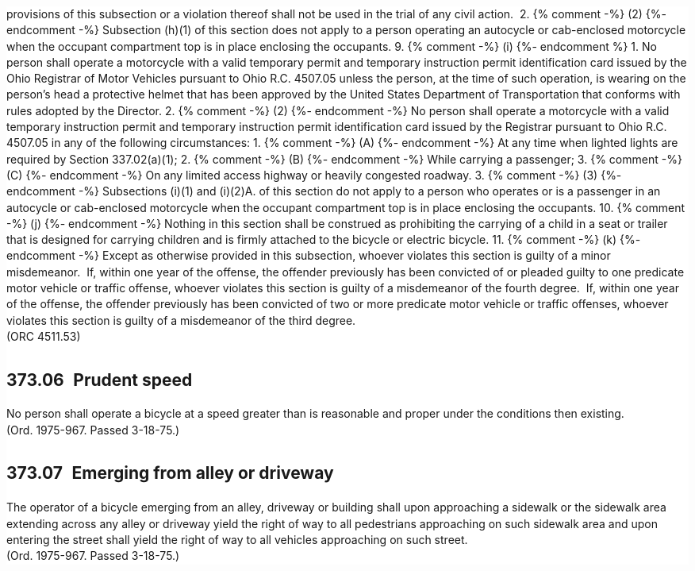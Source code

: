 provisions of this subsection or a violation thereof shall not be used in the
trial of any civil action. 
    2. {% comment -%} (2) {%- endcomment -%} Subsection (h)(1) of this section does not apply to a person
operating an autocycle or cab-enclosed motorcycle when the occupant compartment
top is in place enclosing the occupants.
9. {% comment -%} (i) {%- endcomment %}
    1. No person shall operate a motorcycle with a valid temporary
permit and temporary instruction permit identification card issued by the Ohio
Registrar of Motor Vehicles pursuant to Ohio R.C. 4507.05 unless the person, at
the time of such operation, is wearing on the person’s head a protective helmet
that has been approved by the United States Department of Transportation that
conforms with rules adopted by the Director.
    2. {% comment -%} (2) {%- endcomment -%} No person shall operate a motorcycle with a valid temporary
instruction permit and temporary instruction permit identification card issued
by the Registrar pursuant to Ohio R.C. 4507.05 in any of the following
circumstances:
        1. {% comment -%} (A) {%- endcomment -%} At any time when lighted lights are required by Section 337.02(a)(1);
        2. {% comment -%} (B) {%- endcomment -%} While carrying a passenger;
        3. {% comment -%} (C) {%- endcomment -%} On any limited access highway or heavily congested roadway.
    3. {% comment -%} (3) {%- endcomment -%} Subsections (i)(1) and (i)(2)A. of this section do not apply to a person
who operates or is a passenger in an autocycle or cab-enclosed motorcycle when
the occupant compartment top is in place enclosing the occupants.
10. {% comment -%} (j) {%- endcomment -%} Nothing in this section shall be construed as prohibiting the carrying
of a child in a seat or trailer that is designed for carrying children and is
firmly attached to the bicycle or electric bicycle.
11. {% comment -%} (k) {%- endcomment -%} Except as otherwise provided in this subsection, whoever violates this
section is guilty of a minor misdemeanor.  If, within one year of the offense,
the offender previously has been convicted of or pleaded guilty to one
predicate motor vehicle or traffic offense, whoever violates this section is
guilty of a misdemeanor of the fourth degree.  If, within one year of the
offense, the offender previously has been convicted of two or more predicate
motor vehicle or traffic offenses, whoever violates this section is guilty of a
misdemeanor of the third degree.  
(ORC 4511.53)

## 373.06   Prudent speed

No person shall operate a bicycle at a speed greater than is reasonable and
proper under the conditions then existing.  
(Ord. 1975-967. Passed 3-18-75.)

## 373.07   Emerging from alley or driveway

The operator of a bicycle emerging from an alley, driveway or building shall
upon approaching a sidewalk or the sidewalk area extending across any alley or
driveway yield the right of way to all pedestrians approaching on such sidewalk
area and upon entering the street shall yield the right of way to all vehicles
approaching on such street.  
(Ord. 1975-967. Passed 3-18-75.)
